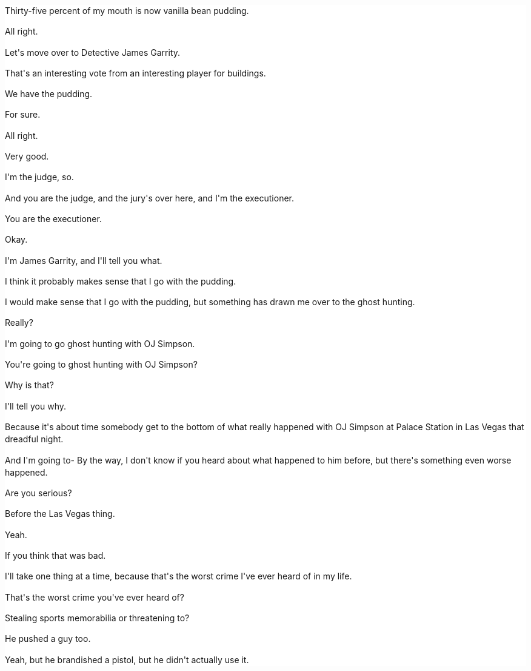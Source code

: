 Thirty-five percent of my mouth is now vanilla bean pudding.

All right.

Let's move over to Detective James Garrity.

That's an interesting vote from an interesting player for buildings.

We have the pudding.

For sure.

All right.

Very good.

I'm the judge, so.

And you are the judge, and the jury's over here, and I'm the executioner.

You are the executioner.

Okay.

I'm James Garrity, and I'll tell you what.

I think it probably makes sense that I go with the pudding.

I would make sense that I go with the pudding, but something has drawn me over to the ghost hunting.

Really?

I'm going to go ghost hunting with OJ Simpson.

You're going to ghost hunting with OJ Simpson?

Why is that?

I'll tell you why.

Because it's about time somebody get to the bottom of what really happened with OJ Simpson at Palace Station in Las Vegas that dreadful night.

And I'm going to- By the way, I don't know if you heard about what happened to him before, but there's something even worse happened.

Are you serious?

Before the Las Vegas thing.

Yeah.

If you think that was bad.

I'll take one thing at a time, because that's the worst crime I've ever heard of in my life.

That's the worst crime you've ever heard of?

Stealing sports memorabilia or threatening to?

He pushed a guy too.

Yeah, but he brandished a pistol, but he didn't actually use it.

